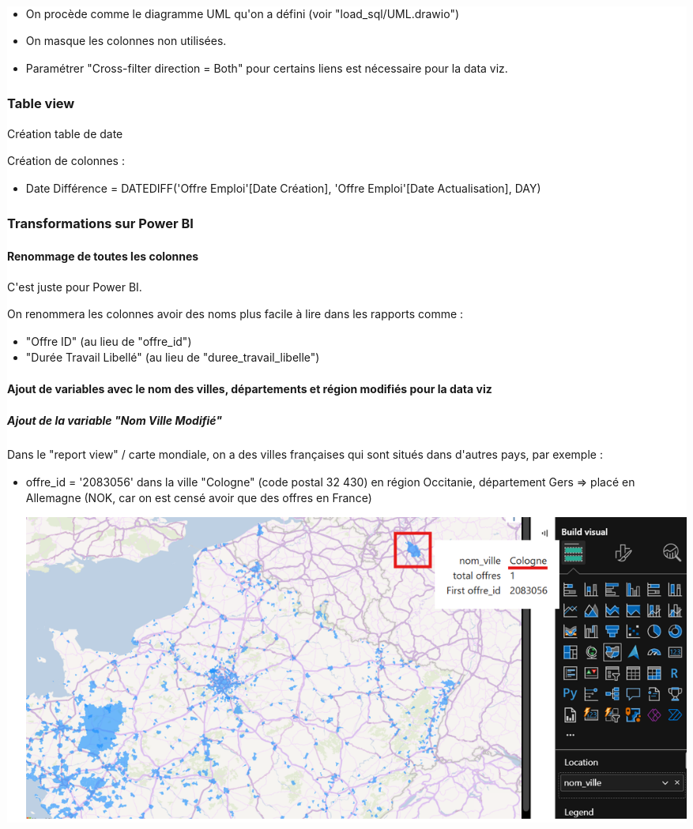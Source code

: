   - On procède comme le diagramme UML qu'on a défini (voir "load_sql/UML.drawio")


- On masque les colonnes non utilisées.

- Paramétrer "Cross-filter direction = Both" pour certains liens est nécessaire pour la data viz.



### Table view

Création table de date

Création de colonnes :
  - Date Différence = DATEDIFF('Offre Emploi'[Date Création], 'Offre Emploi'[Date Actualisation], DAY)

### Transformations sur Power BI


#### Renommage de toutes les colonnes

C'est juste pour Power BI.

On renommera les colonnes avoir des noms plus facile à lire dans les rapports comme :

- "Offre ID" (au lieu de "offre_id")
- "Durée Travail Libellé" (au lieu de "duree_travail_libelle")


#### Ajout de variables avec le nom des villes, départements et région modifiés pour la data viz

##### Ajout de la variable "Nom Ville Modifié"

Dans le "report view" / carte mondiale, on a des villes françaises qui sont situés dans d'autres pays, par exemple :

  - offre_id = '2083056' dans la ville "Cologne" (code postal 32 430) en région Occitanie, département Gers  => placé en Allemagne (NOK, car on est censé avoir que des offres en France)

    ![Cologne en Allemagne](screenshots/power_bi/city_Cologne_in_Germany.png)
